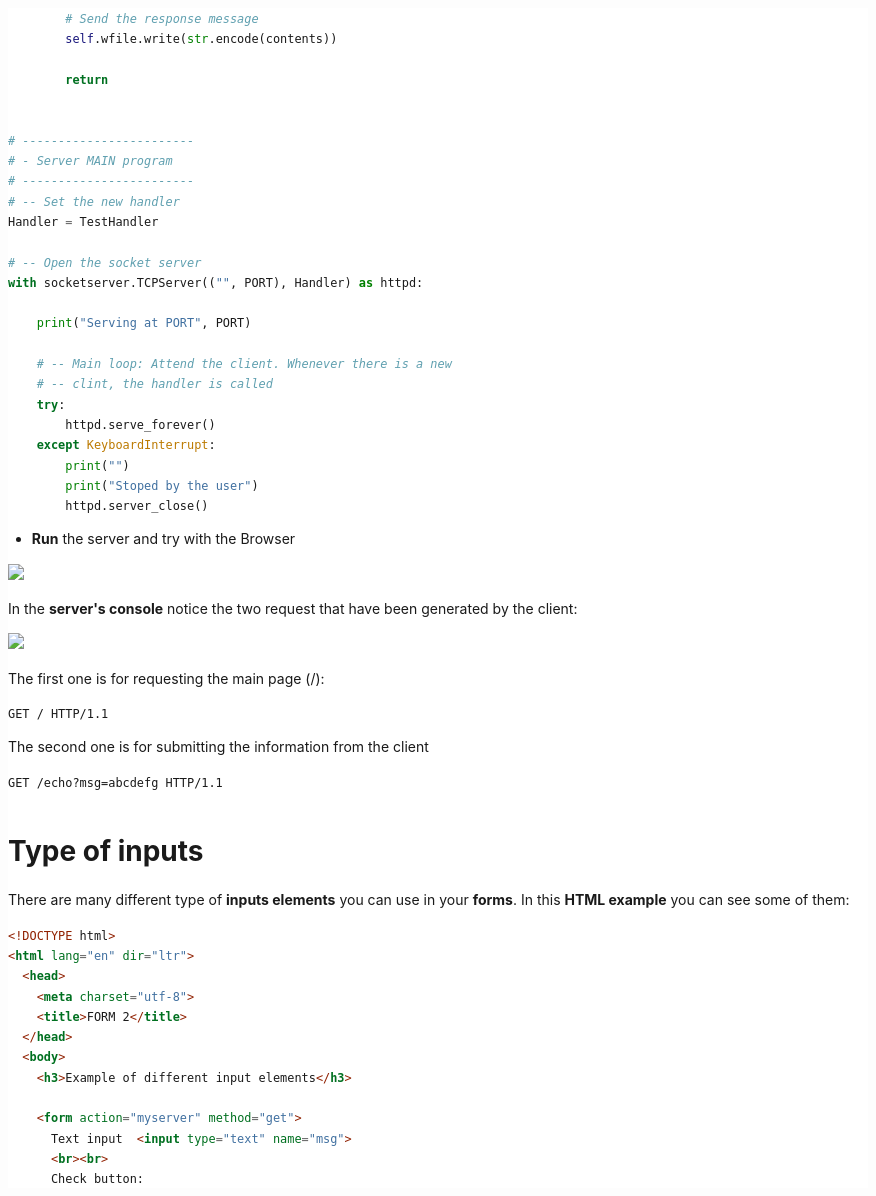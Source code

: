 ```python
        # Send the response message
        self.wfile.write(str.encode(contents))

        return


# ------------------------
# - Server MAIN program
# ------------------------
# -- Set the new handler
Handler = TestHandler

# -- Open the socket server
with socketserver.TCPServer(("", PORT), Handler) as httpd:

    print("Serving at PORT", PORT)

    # -- Main loop: Attend the client. Whenever there is a new
    # -- clint, the handler is called
    try:
        httpd.serve_forever()
    except KeyboardInterrupt:
        print("")
        print("Stoped by the user")
        httpd.server_close()
```

* **Run** the server and try with the Browser

![](https://github.com/myTeachingURJC/2019-2020-PNE/raw/master/s16-http-forms/forms-01.gif)

In the **server's console** notice the two request that have been generated by the client:

![](https://github.com/myTeachingURJC/2019-2020-PNE/raw/master/s16-http-forms/forms-02.png)

The first one is for requesting the main page (/):

```
GET / HTTP/1.1
```

The second one is for submitting the information from the client

```
GET /echo?msg=abcdefg HTTP/1.1
```

# Type of inputs

There are many different type of **inputs elements** you can use in your **forms**. In this **HTML example** you can see some of them:

```html
<!DOCTYPE html>
<html lang="en" dir="ltr">
  <head>
    <meta charset="utf-8">
    <title>FORM 2</title>
  </head>
  <body>
    <h3>Example of different input elements</h3>

    <form action="myserver" method="get">
      Text input  <input type="text" name="msg">
      <br><br>
      Check button:
```